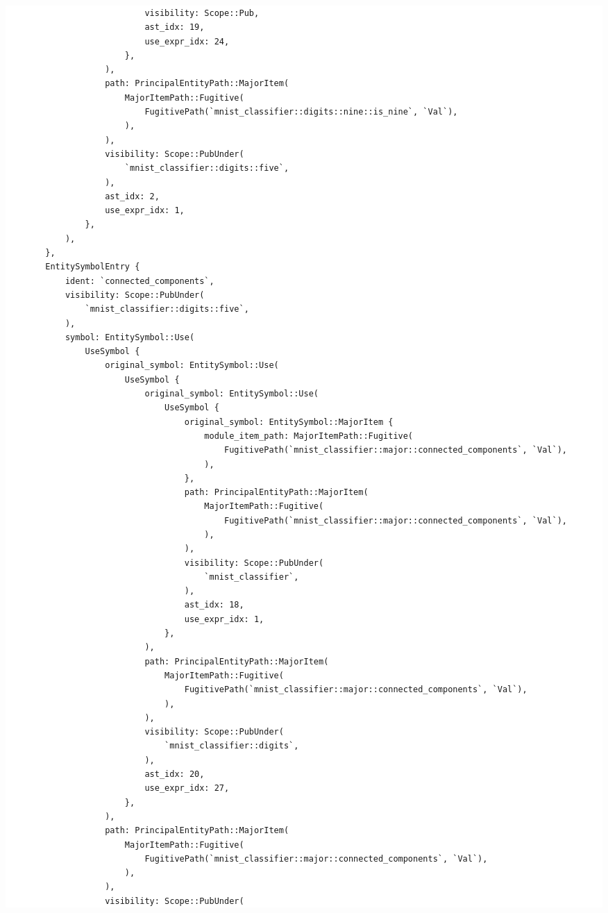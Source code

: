                                 visibility: Scope::Pub,
                                ast_idx: 19,
                                use_expr_idx: 24,
                            },
                        ),
                        path: PrincipalEntityPath::MajorItem(
                            MajorItemPath::Fugitive(
                                FugitivePath(`mnist_classifier::digits::nine::is_nine`, `Val`),
                            ),
                        ),
                        visibility: Scope::PubUnder(
                            `mnist_classifier::digits::five`,
                        ),
                        ast_idx: 2,
                        use_expr_idx: 1,
                    },
                ),
            },
            EntitySymbolEntry {
                ident: `connected_components`,
                visibility: Scope::PubUnder(
                    `mnist_classifier::digits::five`,
                ),
                symbol: EntitySymbol::Use(
                    UseSymbol {
                        original_symbol: EntitySymbol::Use(
                            UseSymbol {
                                original_symbol: EntitySymbol::Use(
                                    UseSymbol {
                                        original_symbol: EntitySymbol::MajorItem {
                                            module_item_path: MajorItemPath::Fugitive(
                                                FugitivePath(`mnist_classifier::major::connected_components`, `Val`),
                                            ),
                                        },
                                        path: PrincipalEntityPath::MajorItem(
                                            MajorItemPath::Fugitive(
                                                FugitivePath(`mnist_classifier::major::connected_components`, `Val`),
                                            ),
                                        ),
                                        visibility: Scope::PubUnder(
                                            `mnist_classifier`,
                                        ),
                                        ast_idx: 18,
                                        use_expr_idx: 1,
                                    },
                                ),
                                path: PrincipalEntityPath::MajorItem(
                                    MajorItemPath::Fugitive(
                                        FugitivePath(`mnist_classifier::major::connected_components`, `Val`),
                                    ),
                                ),
                                visibility: Scope::PubUnder(
                                    `mnist_classifier::digits`,
                                ),
                                ast_idx: 20,
                                use_expr_idx: 27,
                            },
                        ),
                        path: PrincipalEntityPath::MajorItem(
                            MajorItemPath::Fugitive(
                                FugitivePath(`mnist_classifier::major::connected_components`, `Val`),
                            ),
                        ),
                        visibility: Scope::PubUnder(